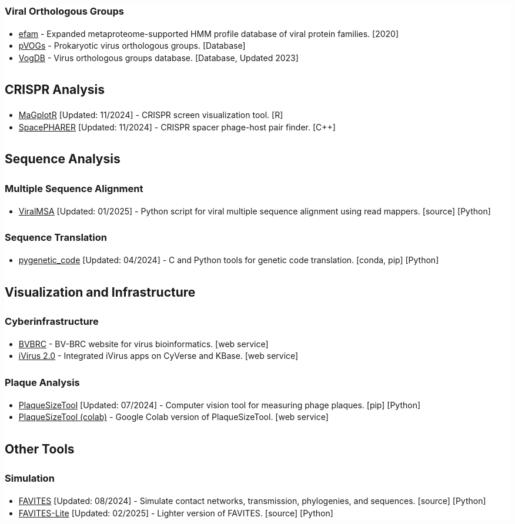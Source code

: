 ### Viral Orthologous Groups

- [efam](https://datacommons.cyverse.org/browse/iplant/home/shared/iVirus/Zayed_efam_2020.1) - Expanded metaproteome-supported HMM profile database of viral protein families. [2020]
- [pVOGs](http://pvogs.cvm.iastate.edu/) - Prokaryotic virus orthologous groups. [Database]
- [VogDB](http://vogdb.org/) - Virus orthologous groups database. [Database, Updated 2023]

## CRISPR Analysis

- [MaGplotR](https://github.com/alematia/MaGplotR) [Updated: 11/2024] - CRISPR screen visualization tool. [R]
- [SpacePHARER](https://github.com/soedinglab/spacepharer) [Updated: 11/2024] - CRISPR spacer phage-host pair finder. [C++]

## Sequence Analysis

### Multiple Sequence Alignment

- [ViralMSA](https://github.com/niemasd/ViralMSA) [Updated: 01/2025] - Python script for viral multiple sequence alignment using read mappers. [source] [Python]

### Sequence Translation

- [pygenetic_code](https://github.com/linsalrob/genetic_codes/) [Updated: 04/2024] - C and Python tools for genetic code translation. [conda, pip] [Python]

## Visualization and Infrastructure

### Cyberinfrastructure

- [BVBRC](https://www.bv-brc.org/) - BV-BRC website for virus bioinformatics. [web service]
- [iVirus 2.0](https://www.nature.com/articles/s43705-021-00083-3) - Integrated iVirus apps on CyVerse and KBase. [web service]

### Plaque Analysis

- [PlaqueSizeTool](https://github.com/ellinium/plaque_size_tool) [Updated: 07/2024] - Computer vision tool for measuring phage plaques. [pip] [Python]
- [PlaqueSizeTool (colab)](https://colab.research.google.com/drive/1HJe8V26l7n82zX8vJ7bO5C8-xrs_aWuq) - Google Colab version of PlaqueSizeTool. [web service]

## Other Tools

### Simulation

- [FAVITES](https://github.com/niemasd/FAVITES) [Updated: 08/2024] - Simulate contact networks, transmission, phylogenies, and sequences. [source] [Python]
- [FAVITES-Lite](https://github.com/niemasd/FAVITES-Lite) [Updated: 02/2025] - Lighter version of FAVITES. [source] [Python]

